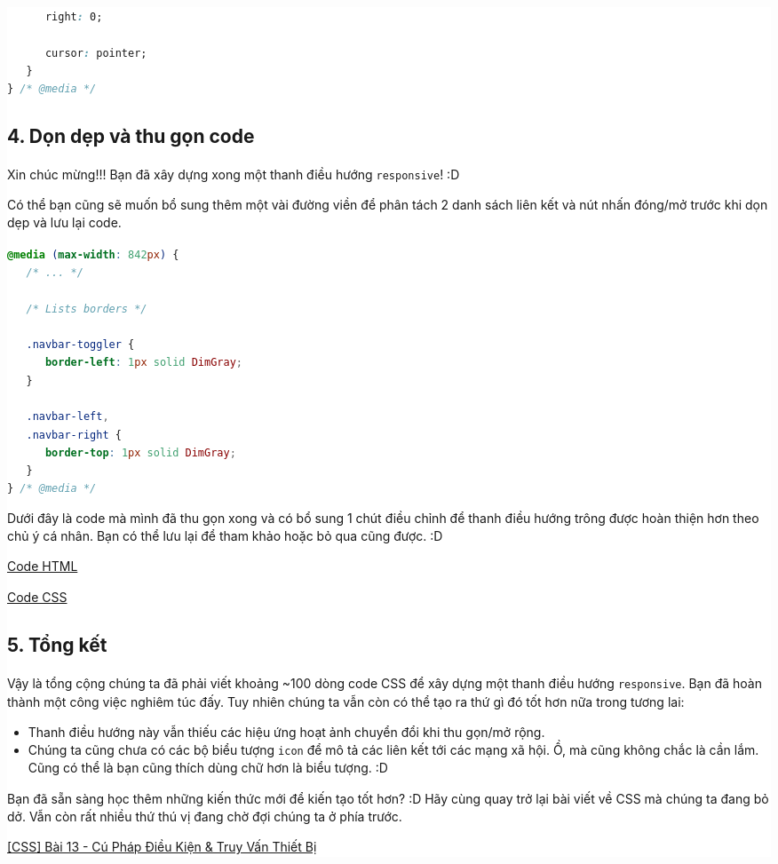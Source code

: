 ```navbar.css
      right: 0;

      cursor: pointer;
   }
} /* @media */
```

## 4. Dọn dẹp và thu gọn code

Xin chúc mừng!!! Bạn đã xây dựng xong một thanh điều hướng `responsive`! :D

Có thể bạn cũng sẽ muốn bổ sung thêm một vài đường viền để phân tách 2 danh sách liên kết và nút nhấn đóng/mở trước khi dọn dẹp và lưu lại code.

```navbar.css
@media (max-width: 842px) {
   /* ... */
   
   /* Lists borders */
   
   .navbar-toggler {
      border-left: 1px solid DimGray;
   }

   .navbar-left,
   .navbar-right {
      border-top: 1px solid DimGray;
   }
} /* @media */
```

Dưới đây là code mà mình đã thu gọn xong và có bổ sung 1 chút điều chỉnh để thanh điều hướng trông được hoàn thiện hơn theo chủ ý cá nhân. Bạn có thể lưu lại để tham khảo hoặc bỏ qua cũng được. :D

[Code HTML](https://gist.github.com/semiarthanoian/15812959958d8ab02f4d36824690da8b)

[Code CSS](https://gist.github.com/semiarthanoian/08ba7c44f14afa088c74d0b8f1f26e6f)

## 5. Tổng kết

Vậy là tổng cộng chúng ta đã phải viết khoảng ~100 dòng code CSS để xây dựng một thanh điều hướng `responsive`. Bạn đã hoàn thành một công việc nghiêm túc đấy. Tuy nhiên chúng ta vẫn còn có thể tạo ra thứ gì đó tốt hơn nữa trong tương lai:

- Thanh điều hướng này vẫn thiếu các hiệu ứng hoạt ảnh chuyển đổi khi thu gọn/mở rộng.
- Chúng ta cũng chưa có các bộ biểu tượng `icon` để mô tả các liên kết tới các mạng xã hội. Ồ, mà cũng không chắc là cần lắm. Cũng có thể là bạn cũng thích dùng chữ hơn là biểu tượng. :D

Bạn đã sẵn sàng học thêm những kiến thức mới để kiến tạo tốt hơn? :D Hãy cùng quay trở lại bài viết về CSS mà chúng ta đang bỏ dở. Vẫn còn rất nhiều thứ thú vị đang chờ đợi chúng ta ở phía trước.

[[CSS] Bài 13 - Cú Pháp Điều Kiện & Truy Vấn Thiết Bị](/article/view/0020/css-bài-13---cú-pháp-điều-kiện-&-truy-vấn-thiết-bị)